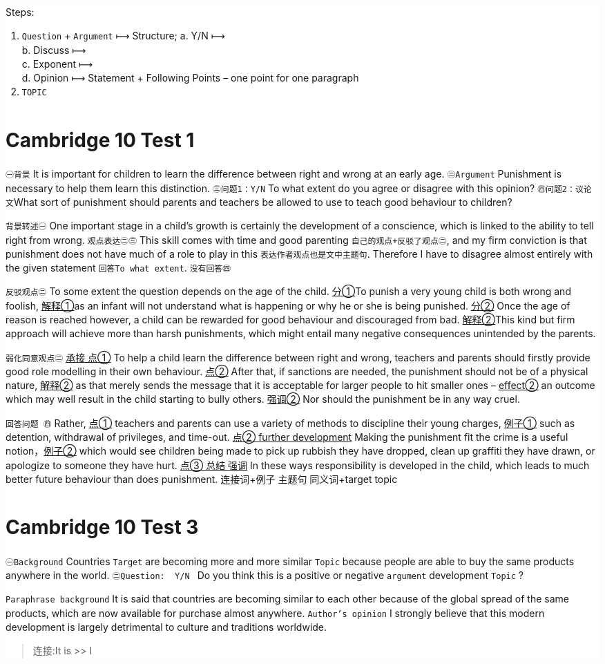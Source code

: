 Steps:
1.	`Question` + `Argument` ⟼ Structure;
a.	Y/N 		⟼ 	
b.	Discuss 	⟼	
c.	Exponent 	⟼	
d.	Opinion	⟼	Statement + Following Points – one point for one paragraph
2.	`TOPIC`
 
# Cambridge 10 Test 1
`㊀背景` It is important for children to learn the difference between right and wrong at an early age. 
`㊁Argument` Punishment is necessary to help them learn this distinction. 
`㊂问题1：Y/N` To what extent do you agree or disagree with this opinion? 
`㊃问题2：议论文`What sort of punishment should parents and teachers be allowed to use to teach good behaviour to children? 

`背景转述㊀` One important stage in a child’s growth is certainly the development of a conscience, which is linked to the ability to tell right from wrong. 
`观点表达㊁㊂` This skill comes with time and good parenting `自己的观点+反驳了观点㊁`, and my firm conviction is that punishment does not have much of a role to play in this `表达作者观点也是文中主题句`. 
Therefore I have to disagree almost entirely with the given statement `回答To what extent`. `没有回答㊃`

`反驳观点㊁` To some extent the question depends on the age of the child. 
[分①]()To punish a very young child is both wrong and foolish, [解释①]()as an infant will not understand what is happening or why he or she is being punished. 
[分②]() Once the age of reason is reached however, a child can be rewarded for good behaviour and discouraged from bad. 
[解释②]()This kind but firm approach will achieve more than harsh punishments, which might entail many negative consequences unintended by the parents.

`弱化同意观点㊁` [承接 点①]() To help a child learn the difference between right and wrong, teachers and parents should firstly provide good role modelling in their own behaviour. 
[点②]() After that, if sanctions are needed, the punishment should not be of a physical nature, [解释②]() as that merely sends the message that it is acceptable for larger people to hit smaller ones – [effect②]() an outcome which may well result in the child starting to bully others. 
[强调②]() Nor should the punishment be in any way cruel.

`回答问题 ㊃` Rather, [点①]() teachers and parents can use a variety of methods to discipline their young charges, [例子①]() such as detention, withdrawal of privileges, and time-out. 
[点② further development]() Making the punishment fit the crime is a useful notion，[例子②]() which would see children being made to pick up rubbish they have dropped, clean up graffiti they have drawn, or apologize to someone they have hurt. 
[点③ 总结 强调]() In these ways responsibility is developed in the child, which leads to much better future behaviour than does punishment. 
连接词+例子 主题句 同义词+target topic
 
# Cambridge 10 Test 3
`㊀Background` Countries `Target` are becoming more and more similar `Topic` because people are able to buy the same products anywhere in the world.
`㊁Question:  Y/N ` Do you think this is a positive or negative `argument`  development `Topic` ?

`Paraphrase background` It is said that countries are becoming similar to each other because of the global spread of the same products, which are now available for purchase almost anywhere. 
`Author’s opinion` I strongly believe that this modern development is largely detrimental to culture and traditions worldwide.
> 连接:It is >> I 
